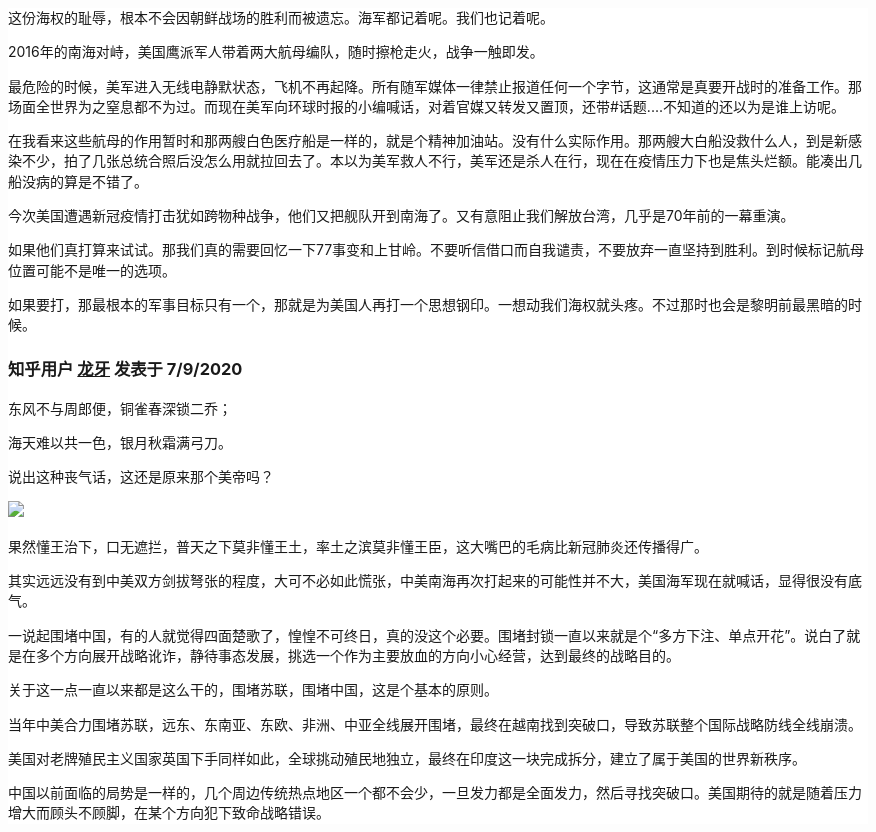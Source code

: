这份海权的耻辱，根本不会因朝鲜战场的胜利而被遗忘。海军都记着呢。我们也记着呢。

  

  

2016年的南海对峙，美国鹰派军人带着两大航母编队，随时擦枪走火，战争一触即发。

最危险的时候，美军进入无线电静默状态，飞机不再起降。所有随军媒体一律禁止报道任何一个字节，这通常是真要开战时的准备工作。那场面全世界为之窒息都不为过。而现在美军向环球时报的小编喊话，对着官媒又转发又置顶，还带#话题....不知道的还以为是谁上访呢。

在我看来这些航母的作用暂时和那两艘白色医疗船是一样的，就是个精神加油站。没有什么实际作用。那两艘大白船没救什么人，到是新感染不少，拍了几张总统合照后没怎么用就拉回去了。本以为美军救人不行，美军还是杀人在行，现在在疫情压力下也是焦头烂额。能凑出几船没病的算是不错了。

  

今次美国遭遇新冠疫情打击犹如跨物种战争，他们又把舰队开到南海了。又有意阻止我们解放台湾，几乎是70年前的一幕重演。

如果他们真打算来试试。那我们真的需要回忆一下77事变和上甘岭。不要听信借口而自我谴责，不要放弃一直坚持到胜利。到时候标记航母位置可能不是唯一的选项。

如果要打，那最根本的军事目标只有一个，那就是为美国人再打一个思想钢印。一想动我们海权就头疼。不过那时也会是黎明前最黑暗的时候。
  
  



### 知乎用户 [龙牙](//www.zhihu.com/people/long-ya-57-84) 发表于 7/9/2020
  
东风不与周郎便，铜雀春深锁二乔；

海天难以共一色，银月秋霜满弓刀。

  

说出这种丧气话，这还是原来那个美帝吗？



![](https://images.weserv.nl/?url=https%3A//picb.zhimg.com/80/v2-d967d7a81a74c87c28bac21cf06e8b15_720w.jpg%3Fsource%3D1940ef5c)

果然懂王治下，口无遮拦，普天之下莫非懂王土，率土之滨莫非懂王臣，这大嘴巴的毛病比新冠肺炎还传播得广。

  

其实远远没有到中美双方剑拔弩张的程度，大可不必如此慌张，中美南海再次打起来的可能性并不大，美国海军现在就喊话，显得很没有底气。

  

一说起围堵中国，有的人就觉得四面楚歌了，惶惶不可终日，真的没这个必要。围堵封锁一直以来就是个“多方下注、单点开花”。说白了就是在多个方向展开战略讹诈，静待事态发展，挑选一个作为主要放血的方向小心经营，达到最终的战略目的。

  

关于这一点一直以来都是这么干的，围堵苏联，围堵中国，这是个基本的原则。

  

当年中美合力围堵苏联，远东、东南亚、东欧、非洲、中亚全线展开围堵，最终在越南找到突破口，导致苏联整个国际战略防线全线崩溃。

  

美国对老牌殖民主义国家英国下手同样如此，全球挑动殖民地独立，最终在印度这一块完成拆分，建立了属于美国的世界新秩序。

  

中国以前面临的局势是一样的，几个周边传统热点地区一个都不会少，一旦发力都是全面发力，然后寻找突破口。美国期待的就是随着压力增大而顾头不顾脚，在某个方向犯下致命战略错误。

  

  